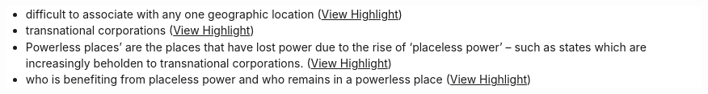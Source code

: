 - difficult to associate with any one geographic location ([View Highlight](https://read.readwise.io/read/01hrbtvyq9ynxgkhfygyqbn0da))
- transnational corporations ([View Highlight](https://read.readwise.io/read/01hrbtwa03ptjtd2rszmft8zvv))
- Powerless places’ are the places that have lost power due to the rise of ‘placeless power’ – such as states which are increasingly beholden to transnational corporations. ([View Highlight](https://read.readwise.io/read/01hrbtwjxkg3yv42a371rgtvg3))
- who is benefiting from placeless power and who remains in a powerless place ([View Highlight](https://read.readwise.io/read/01hrbvdjysxxya0nxtbwm36ng7))
